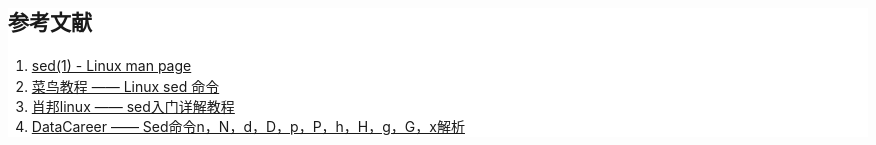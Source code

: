## 参考文献

1. [sed(1) - Linux man page](https://linux.die.net/man/1/sed)
2. [菜鸟教程 —— Linux sed 命令](https://www.runoob.com/linux/linux-comm-sed.html)
3. [肖邦linux —— sed入门详解教程](https://www.cnblogs.com/liwei0526vip/p/5644163.html)
4. [DataCareer —— Sed命令n，N，d，D，p，P，h，H，g，G，x解析](https://www.cnblogs.com/irockcode/p/8018575.html)